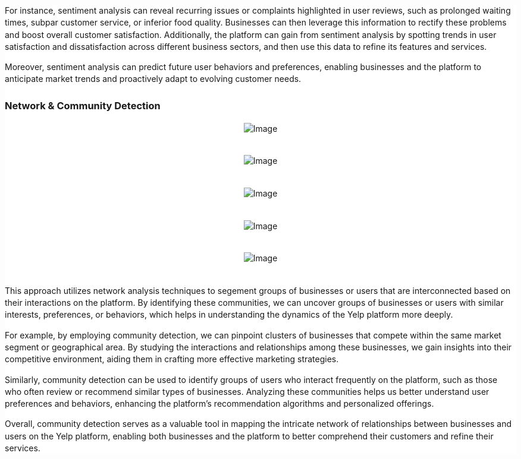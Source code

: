 For instance, sentiment analysis can reveal recurring issues or complaints highlighted in user reviews, such as prolonged waiting times, subpar customer service, or inferior food quality. Businesses can then leverage this information to rectify these problems and boost overall customer satisfaction. Additionally, the platform can gain from sentiment analysis by spotting trends in user satisfaction and dissatisfaction across different business sectors, and then use this data to refine its features and services.

Moreover, sentiment analysis can predict future user behaviors and preferences, enabling businesses and the platform to anticipate market trends and proactively adapt to evolving customer needs.


### Network & Community Detection

<p align="center">
  <img src="https://github.com/Mark-YuS/DA_Portfolio/assets/151570035/8d96887f-37ff-4688-8e32-6429c9cac57d" alt="Image"><br><br>
</p>

<p align="center">
  <img src="https://github.com/Mark-YuS/DA_Portfolio/assets/151570035/f0036373-b18e-4fab-beec-b9cc0e7f3cb9" alt="Image"><br><br>
</p>

<p align="center">
  <img src="https://github.com/Mark-YuS/DA_Portfolio/assets/151570035/c50790ce-832b-42af-b6b6-5f6eb2508803" alt="Image"><br><br>
</p>

<p align="center">
  <img src="https://github.com/Mark-YuS/DA_Portfolio/assets/151570035/c50790ce-832b-42af-b6b6-5f6eb2508803" alt="Image"><br><br>
</p>


<p align="center">
  <img src="https://github.com/Mark-YuS/DA_Portfolio/assets/151570035/4533edb5-5185-499e-8d2d-0a2a9368311e" alt="Image"><br><br>
</p>


This approach utilizes network analysis techniques to segement groups of businesses or users that are interconnected based on their interactions on the platform. By identifying these communities, we can uncover groups of businesses or users with similar interests, preferences, or behaviors, which helps in understanding the dynamics of the Yelp platform more deeply.

For example, by employing community detection, we can pinpoint clusters of businesses that compete within the same market segment or geographical area. By studying the interactions and relationships among these businesses, we gain insights into their competitive environment, aiding them in crafting more effective marketing strategies.

Similarly, community detection can be used to identify groups of users who interact frequently on the platform, such as those who often review or recommend similar types of businesses. Analyzing these communities helps us better understand user preferences and behaviors, enhancing the platform’s recommendation algorithms and personalized offerings.

Overall, community detection serves as a valuable tool in mapping the intricate network of relationships between businesses and users on the Yelp platform, enabling both businesses and the platform to better comprehend their customers and refine their services.
